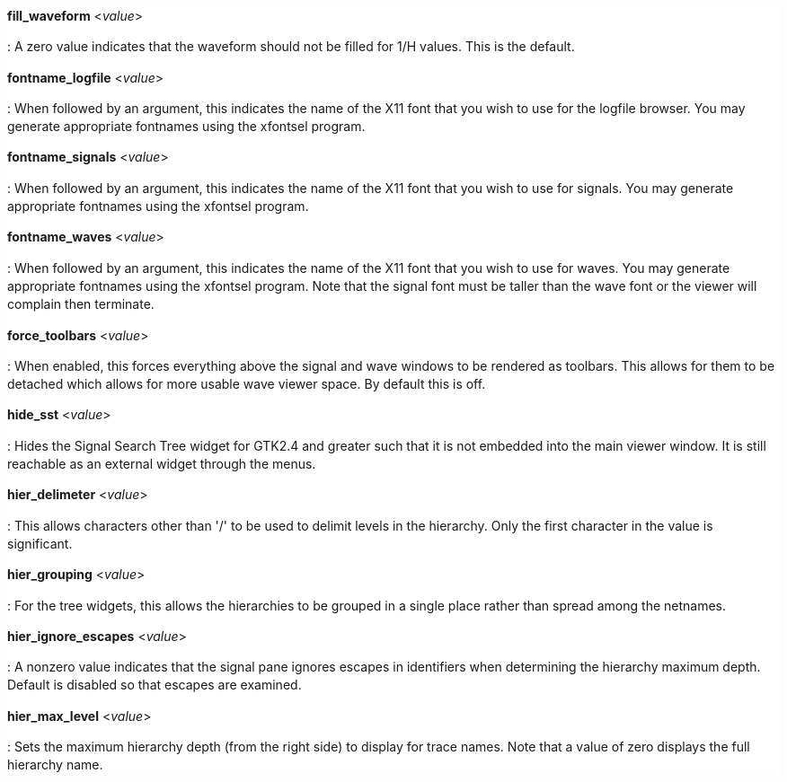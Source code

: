 **fill_waveform** \<*value*\>

:   A zero value indicates that the waveform should not be filled for
    1/H values. This is the default.

**fontname_logfile** \<*value*\>

:   When followed by an argument, this indicates the name of the X11
    font that you wish to use for the logfile browser. You may generate
    appropriate fontnames using the xfontsel program.

**fontname_signals** \<*value*\>

:   When followed by an argument, this indicates the name of the X11
    font that you wish to use for signals. You may generate appropriate
    fontnames using the xfontsel program.

**fontname_waves** \<*value*\>

:   When followed by an argument, this indicates the name of the X11
    font that you wish to use for waves. You may generate appropriate
    fontnames using the xfontsel program. Note that the signal font must
    be taller than the wave font or the viewer will complain then
    terminate.

**force_toolbars** \<*value*\>

:   When enabled, this forces everything above the signal and wave
    windows to be rendered as toolbars. This allows for them to be
    detached which allows for more usable wave viewer space. By default
    this is off.

**hide_sst** \<*value*\>

:   Hides the Signal Search Tree widget for GTK2.4 and greater such that
    it is not embedded into the main viewer window. It is still
    reachable as an external widget through the menus.

**hier_delimeter** \<*value*\>

:   This allows characters other than \'/\' to be used to delimit levels
    in the hierarchy. Only the first character in the value is
    significant.

**hier_grouping** \<*value*\>

:   For the tree widgets, this allows the hierarchies to be grouped in a
    single place rather than spread among the netnames.

**hier_ignore_escapes** \<*value*\>

:   A nonzero value indicates that the signal pane ignores escapes in
    identifiers when determining the hierarchy maximum depth. Default is
    disabled so that escapes are examined.

**hier_max_level** \<*value*\>

:   Sets the maximum hierarchy depth (from the right side) to display
    for trace names. Note that a value of zero displays the full
    hierarchy name.
